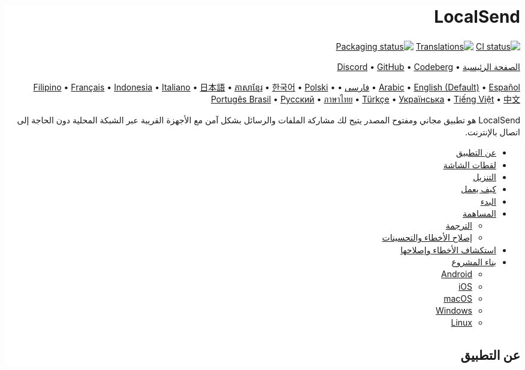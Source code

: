 <div dir="rtl" align="right">

# LocalSend

[![CI status][ci-badge]][ci-workflow]
[![Translations][translate-badge]][translate-link]
[![Packaging status][packaging-badge]][packaging-link]

[ci-badge]: https://github.com/localsend/localsend/actions/workflows/ci.yml/badge.svg
[ci-workflow]: https://github.com/localsend/localsend/actions/workflows/ci.yml
[translate-badge]: https://hosted.weblate.org/widget/localsend/app/svg-badge.svg
[translate-link]: https://hosted.weblate.org/engage/localsend/
[packaging-badge]: https://repology.org/badge/tiny-repos/localsend.svg
[packaging-link]: https://repology.org/project/localsend/versions

[الصفحة الرئيسية][homepage] • [Discord][discord] • [GitHub][github] • [Codeberg][codeberg]

[Arabic](readme_i18n/README_AR.md) • [English (Default)](/README.md) • [Español](readme_i18n/README_ES.md) • [فارسی](readme_i18n/README_FA.md) • [Filipino](readme_i18n/README_PH.md) • [Français](readme_i18n/README_FR.md) • [Indonesia](readme_i18n/README_ID.md) • [Italiano](readme_i18n/README_IT.md) • [日本語](readme_i18n/README_JA.md) • [ភាសាខ្មែរ](readme_i18n/README_KM.md) • [한국어](readme_i18n/README_KO.md) • [Polski](readme_i18n/README_PL.md) • [Portugês Brasil](readme_i18n/README_PT_BR.md) • [Русский](readme_i18n/README_RU.md) • [ภาษาไทย](readme_i18n/README_TH.md) • [Türkçe](readme_i18n/README_TR.md) • [Українська](readme_i18n/README_UK.md) • [Tiếng Việt](readme_i18n/README_VI.md) • [中文](readme_i18n/README_ZH.md)

[homepage]: https://localsend.org
[discord]: https://discord.gg/GSRWmQNP87
[github]: https://github.com/localsend/localsend
[codeberg]: https://codeberg.org/localsend/localsend

<p dir="rtl" align="right">
LocalSend هو تطبيق مجاني ومفتوح المصدر يتيح لك مشاركة الملفات والرسائل بشكل آمن مع الأجهزة القريبة عبر الشبكة المحلية دون الحاجة إلى اتصال بالإنترنت.
</p>

<ul>
  <li><a href="#عن-التطبيق">عن التطبيق</a></li>
  <li><a href="#لقطات-الشاشة">لقطات الشاشة</a></li>
  <li><a href="#التنزيل">التنزيل</a></li>
  <li><a href="#كيف-يعمل">كيف يعمل</a></li>
  <li><a href="#البدء">البدء</a></li>
  <li>
    <a href="#المساهمة">المساهمة</a>
    <ul>
      <li><a href="#الترجمة">الترجمة</a></li>
      <li><a href="#إصلاح-الأخطاء-والتحسينات">إصلاح الأخطاء والتحسينات</a></li>
    </ul>
  </li>
  <li><a href="#استكشاف-الأخطاء-وإصلاحها">استكشاف الأخطاء وإصلاحها</a></li>
  <li>
    <a href="#بناء-المشروع">بناء المشروع</a>
    <ul dir="rtl">
      <li><a href="#android">Android</a></li>
      <li><a href="#ios">iOS</a></li>
      <li><a href="#macos">macOS</a></li>
      <li><a href="#windows">Windows</a></li>
      <li><a href="#linux">Linux</a></li>
    </ul>
  </li>
</ul>

## عن التطبيق


[windows store]: https://www.microsoft.com/store/apps/9NCB4Z0TZ6RR
[app store]: https://apps.apple.com/us/app/localsend/id1661733229
[play store]: https://play.google.com/store/apps/details?id=org.localsend.localsend_app
[f-droid]: https://f-droid.org/packages/org.localsend.localsend_app
[amazon]: https://www.amazon.com/dp/B0BW6MP732
[winget]: https://github.com/microsoft/winget-pkgs/tree/master/manifests/l/LocalSend/LocalSend
[scoop]: https://scoop.sh/#/apps?s=0&d=1&o=true&q=localsend&id=fb88113be361ca32c0dcac423cb4afdeda0b0c66
[chocolatey]: https://community.chocolatey.org/packages/localsend
[homebrew]: https://formulae.brew.sh/cask/localsend
[flathub]: https://flathub.org/apps/details/org.localsend.localsend_app
[nixpkgs]: https://search.nixos.org/packages?show=localsend
[snap]: https://snapcraft.io/localsend
[aur]: https://aur.archlinux.org/packages/localsend-bin
[latest]: https://github.com/localsend/localsend/releases/latest
[distribution channels]: https://github.com/localsend/localsend/blob/main/CONTRIBUTING.md#distribution